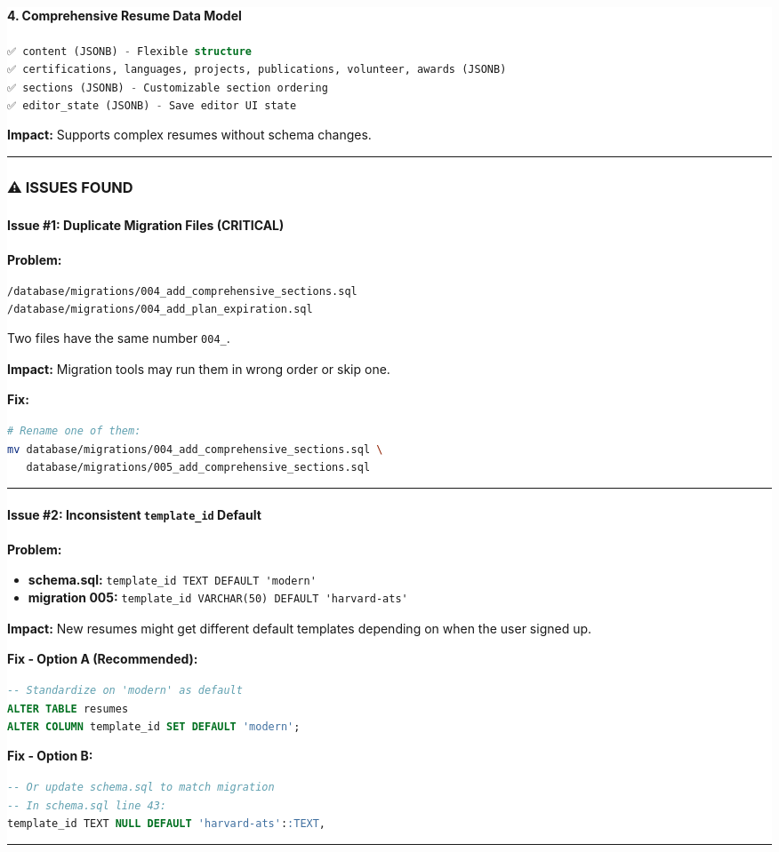 #### 4. **Comprehensive Resume Data Model**
```sql
✅ content (JSONB) - Flexible structure
✅ certifications, languages, projects, publications, volunteer, awards (JSONB)
✅ sections (JSONB) - Customizable section ordering
✅ editor_state (JSONB) - Save editor UI state
```
**Impact:** Supports complex resumes without schema changes.

---

### ⚠️ **ISSUES FOUND**

#### **Issue #1: Duplicate Migration Files (CRITICAL)**

**Problem:**
```
/database/migrations/004_add_comprehensive_sections.sql
/database/migrations/004_add_plan_expiration.sql
```
Two files have the same number `004_`.

**Impact:** Migration tools may run them in wrong order or skip one.

**Fix:**
```bash
# Rename one of them:
mv database/migrations/004_add_comprehensive_sections.sql \
   database/migrations/005_add_comprehensive_sections.sql
```

---

#### **Issue #2: Inconsistent `template_id` Default**

**Problem:**
- **schema.sql:** `template_id TEXT DEFAULT 'modern'`
- **migration 005:** `template_id VARCHAR(50) DEFAULT 'harvard-ats'`

**Impact:** New resumes might get different default templates depending on when the user signed up.

**Fix - Option A (Recommended):**
```sql
-- Standardize on 'modern' as default
ALTER TABLE resumes
ALTER COLUMN template_id SET DEFAULT 'modern';
```

**Fix - Option B:**
```sql
-- Or update schema.sql to match migration
-- In schema.sql line 43:
template_id TEXT NULL DEFAULT 'harvard-ats'::TEXT,
```

---
